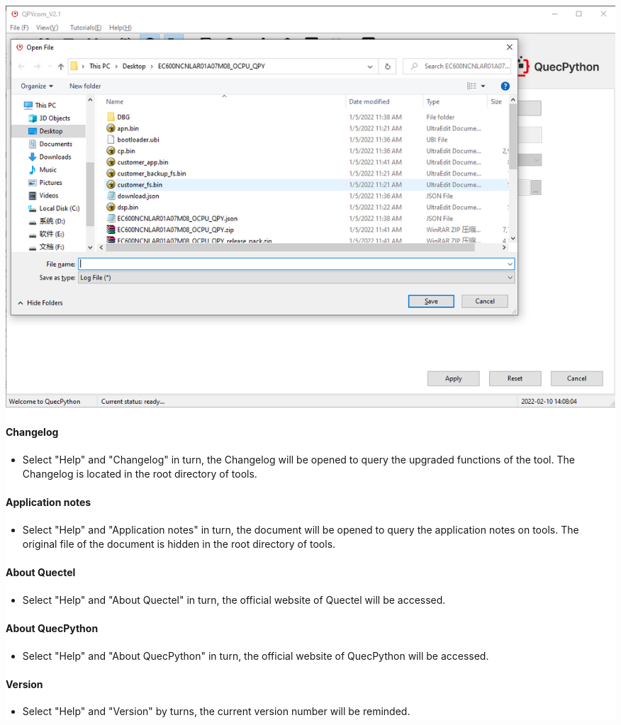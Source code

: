 ![image21](media/image21.png)

#### Changelog

-   Select  "Help" and "Changelog" in turn, the Changelog will be opened to query the upgraded functions of the tool. The Changelog is located in the root directory of tools. 

#### Application notes 

-   Select  "Help" and "Application notes" in turn, the document will be opened to query the application notes on tools. The original file of the document is hidden in the root directory of tools. 

#### About Quectel 

-   Select  "Help" and "About Quectel" in turn, the official website of Quectel will be accessed.

#### About QuecPython 

-   Select  "Help" and "About QuecPython" in turn, the official website of QuecPython will be accessed. 

#### Version 

-   Select "Help" and "Version" by turns, the current version number will be reminded. 
